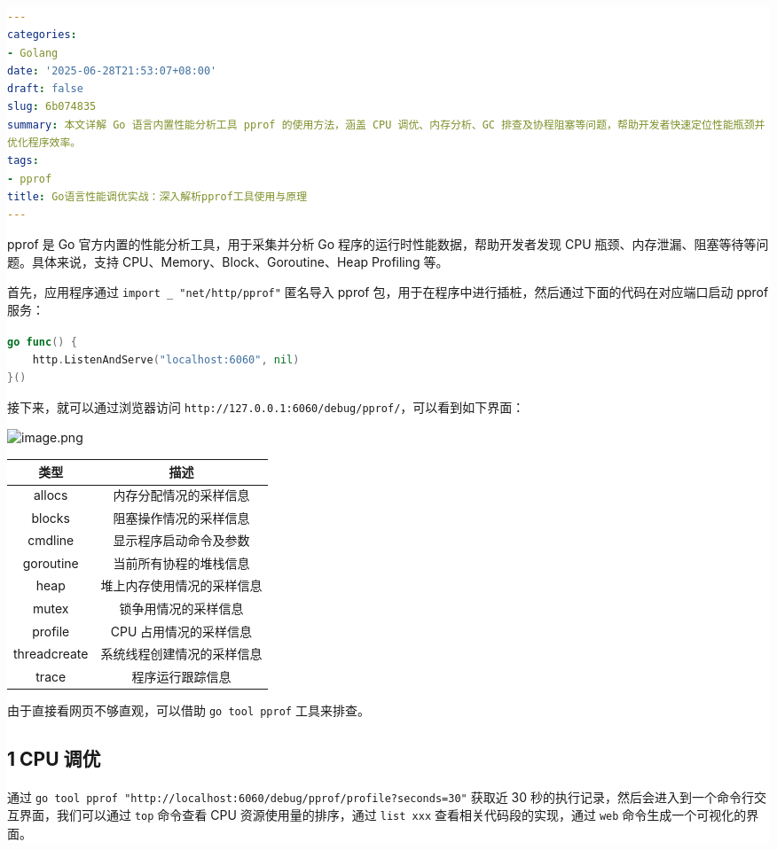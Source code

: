```yaml
---
categories:
- Golang
date: '2025-06-28T21:53:07+08:00'
draft: false
slug: 6b074835
summary: 本文详解 Go 语言内置性能分析工具 pprof 的使用方法，涵盖 CPU 调优、内存分析、GC 排查及协程阻塞等问题，帮助开发者快速定位性能瓶颈并优化程序效率。
tags:
- pprof
title: Go语言性能调优实战：深入解析pprof工具使用与原理
---
```


pprof 是 Go 官方内置的性能分析工具，用于采集并分析 Go 程序的运行时性能数据，帮助开发者发现 CPU 瓶颈、内存泄漏、阻塞等待等问题。具体来说，支持 CPU、Memory、Block、Goroutine、Heap Profiling 等。

首先，应用程序通过 `import _ "net/http/pprof"` 匿名导入 pprof 包，用于在程序中进行插桩，然后通过下面的代码在对应端口启动 pprof 服务：

```go
go func() {
    http.ListenAndServe("localhost:6060", nil)
}()
```

接下来，就可以通过浏览器访问 `http://127.0.0.1:6060/debug/pprof/`，可以看到如下界面：

![image.png](https://ceyewan.oss-cn-beijing.aliyuncs.com/typora/20250512152450.png)

|      类型      |      描述       |
| :----------: | :-----------: |
|    allocs    |  内存分配情况的采样信息  |
|    blocks    |  阻塞操作情况的采样信息  |
|   cmdline    |  显示程序启动命令及参数  |
|  goroutine   |  当前所有协程的堆栈信息  |
|     heap     | 堆上内存使用情况的采样信息 |
|    mutex     |  锁争用情况的采样信息   |
|   profile    | CPU 占用情况的采样信息 |
| threadcreate | 系统线程创建情况的采样信息 |
|    trace     |   程序运行跟踪信息    |

由于直接看网页不够直观，可以借助 `go tool pprof` 工具来排查。

## 1 CPU 调优

通过 `go tool pprof "http://localhost:6060/debug/pprof/profile?seconds=30"` 获取近 30 秒的执行记录，然后会进入到一个命令行交互界面，我们可以通过 `top` 命令查看 CPU 资源使用量的排序，通过 `list xxx` 查看相关代码段的实现，通过 `web` 命令生成一个可视化的界面。
